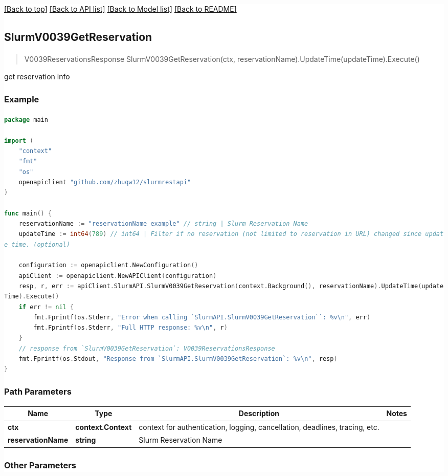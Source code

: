 [[Back to top]](#) [[Back to API list]](../README.md#documentation-for-api-endpoints)
[[Back to Model list]](../README.md#documentation-for-models)
[[Back to README]](../README.md)


## SlurmV0039GetReservation

> V0039ReservationsResponse SlurmV0039GetReservation(ctx, reservationName).UpdateTime(updateTime).Execute()

get reservation info

### Example

```go
package main

import (
    "context"
    "fmt"
    "os"
    openapiclient "github.com/zhuqw12/slurmrestapi"
)

func main() {
    reservationName := "reservationName_example" // string | Slurm Reservation Name
    updateTime := int64(789) // int64 | Filter if no reservation (not limited to reservation in URL) changed since update_time. (optional)

    configuration := openapiclient.NewConfiguration()
    apiClient := openapiclient.NewAPIClient(configuration)
    resp, r, err := apiClient.SlurmAPI.SlurmV0039GetReservation(context.Background(), reservationName).UpdateTime(updateTime).Execute()
    if err != nil {
        fmt.Fprintf(os.Stderr, "Error when calling `SlurmAPI.SlurmV0039GetReservation``: %v\n", err)
        fmt.Fprintf(os.Stderr, "Full HTTP response: %v\n", r)
    }
    // response from `SlurmV0039GetReservation`: V0039ReservationsResponse
    fmt.Fprintf(os.Stdout, "Response from `SlurmAPI.SlurmV0039GetReservation`: %v\n", resp)
}
```

### Path Parameters


Name | Type | Description  | Notes
------------- | ------------- | ------------- | -------------
**ctx** | **context.Context** | context for authentication, logging, cancellation, deadlines, tracing, etc.
**reservationName** | **string** | Slurm Reservation Name | 

### Other Parameters
